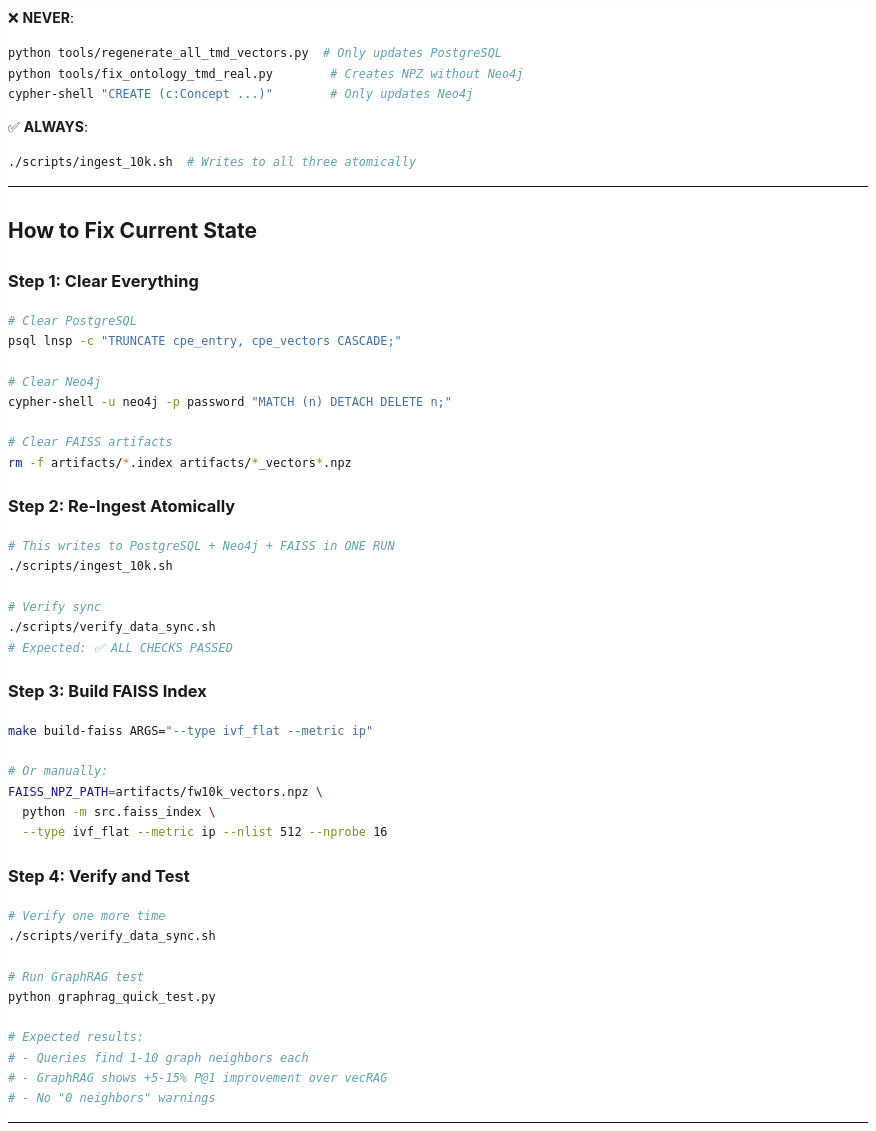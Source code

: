 ❌ **NEVER**:
```bash
python tools/regenerate_all_tmd_vectors.py  # Only updates PostgreSQL
python tools/fix_ontology_tmd_real.py        # Creates NPZ without Neo4j
cypher-shell "CREATE (c:Concept ...)"        # Only updates Neo4j
```

✅ **ALWAYS**:
```bash
./scripts/ingest_10k.sh  # Writes to all three atomically
```

---

## How to Fix Current State

### Step 1: Clear Everything

```bash
# Clear PostgreSQL
psql lnsp -c "TRUNCATE cpe_entry, cpe_vectors CASCADE;"

# Clear Neo4j
cypher-shell -u neo4j -p password "MATCH (n) DETACH DELETE n;"

# Clear FAISS artifacts
rm -f artifacts/*.index artifacts/*_vectors*.npz
```

### Step 2: Re-Ingest Atomically

```bash
# This writes to PostgreSQL + Neo4j + FAISS in ONE RUN
./scripts/ingest_10k.sh

# Verify sync
./scripts/verify_data_sync.sh
# Expected: ✅ ALL CHECKS PASSED
```

### Step 3: Build FAISS Index

```bash
make build-faiss ARGS="--type ivf_flat --metric ip"

# Or manually:
FAISS_NPZ_PATH=artifacts/fw10k_vectors.npz \
  python -m src.faiss_index \
  --type ivf_flat --metric ip --nlist 512 --nprobe 16
```

### Step 4: Verify and Test

```bash
# Verify one more time
./scripts/verify_data_sync.sh

# Run GraphRAG test
python graphrag_quick_test.py

# Expected results:
# - Queries find 1-10 graph neighbors each
# - GraphRAG shows +5-15% P@1 improvement over vecRAG
# - No "0 neighbors" warnings
```

---